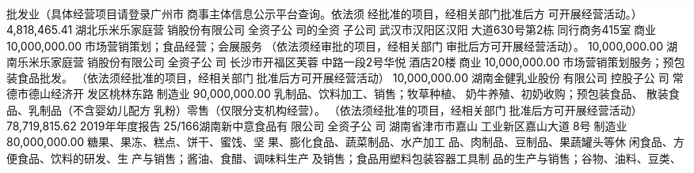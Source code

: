批发业（具体经营项目请登录广州市
商事主体信息公示平台查询。依法须
经批准的项目，经相关部门批准后方
可开展经营活动。）
4,818,465.41
湖北乐米乐家庭营
销股份有限公司
全资子公
司的全资
子公司
武汉市汉阳区汉阳
大道630号第2栋
同行商务415室
商业
10,000,000.00
市场营销策划；食品经营；会展服务
（依法须经审批的项目，经相关部门
审批后方可开展经营活动）。
10,000,000.00
湖南乐米乐家庭营
销股份有限公司
全资子公
司
长沙市开福区芙蓉
中路一段2号华悦
酒店20楼
商业
10,000,000.00
市场营销策划服务；预包装食品批发。
（依法须经批准的项目，经相关部门
批准后方可开展经营活动）
10,000,000.00
湖南金健乳业股份
有限公司
控股子公
司
常德市德山经济开
发区桃林东路
制造业
90,000,000.00
乳制品、饮料加工、销售；牧草种植、
奶牛养殖、初奶收购；预包装食品、
散装食品、乳制品（不含婴幼儿配方
乳粉）零售（仅限分支机构经营）。
（依法须经批准的项目，经相关部门
批准后方可开展经营活动）
78,719,815.62
2019年年度报告
25/166湖南新中意食品有
限公司
全资子公
司
湖南省津市市嘉山
工业新区嘉山大道
8号
制造业
80,000,000.00
糖果、果冻、糕点、饼干、蜜饯、坚
果、膨化食品、蔬菜制品、水产加工
品、肉制品、豆制品、果蔬罐头等休
闲食品、方便食品、饮料的研发、生
产与销售；酱油、食醋、调味料生产
及销售；食品用塑料包装容器工具制
品的生产与销售；谷物、油料、豆类、